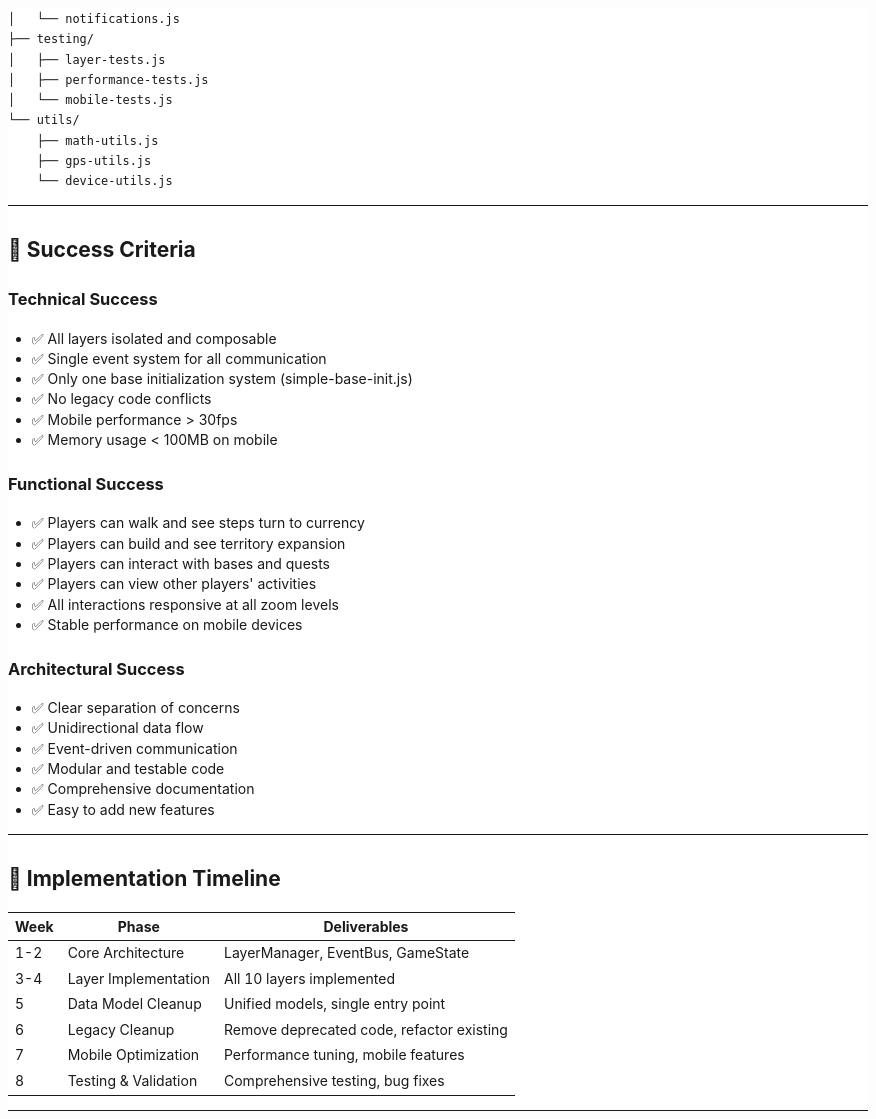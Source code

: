 ```
│   └── notifications.js
├── testing/
│   ├── layer-tests.js
│   ├── performance-tests.js
│   └── mobile-tests.js
└── utils/
    ├── math-utils.js
    ├── gps-utils.js
    └── device-utils.js
```

---

## 🎯 **Success Criteria**

### **Technical Success**
- ✅ All layers isolated and composable
- ✅ Single event system for all communication
- ✅ Only one base initialization system (simple-base-init.js)
- ✅ No legacy code conflicts
- ✅ Mobile performance > 30fps
- ✅ Memory usage < 100MB on mobile

### **Functional Success**
- ✅ Players can walk and see steps turn to currency
- ✅ Players can build and see territory expansion
- ✅ Players can interact with bases and quests
- ✅ Players can view other players' activities
- ✅ All interactions responsive at all zoom levels
- ✅ Stable performance on mobile devices

### **Architectural Success**
- ✅ Clear separation of concerns
- ✅ Unidirectional data flow
- ✅ Event-driven communication
- ✅ Modular and testable code
- ✅ Comprehensive documentation
- ✅ Easy to add new features

---

## 🚀 **Implementation Timeline**

| Week | Phase | Deliverables |
|------|-------|-------------|
| 1-2 | Core Architecture | LayerManager, EventBus, GameState |
| 3-4 | Layer Implementation | All 10 layers implemented |
| 5 | Data Model Cleanup | Unified models, single entry point |
| 6 | Legacy Cleanup | Remove deprecated code, refactor existing |
| 7 | Mobile Optimization | Performance tuning, mobile features |
| 8 | Testing & Validation | Comprehensive testing, bug fixes |

---